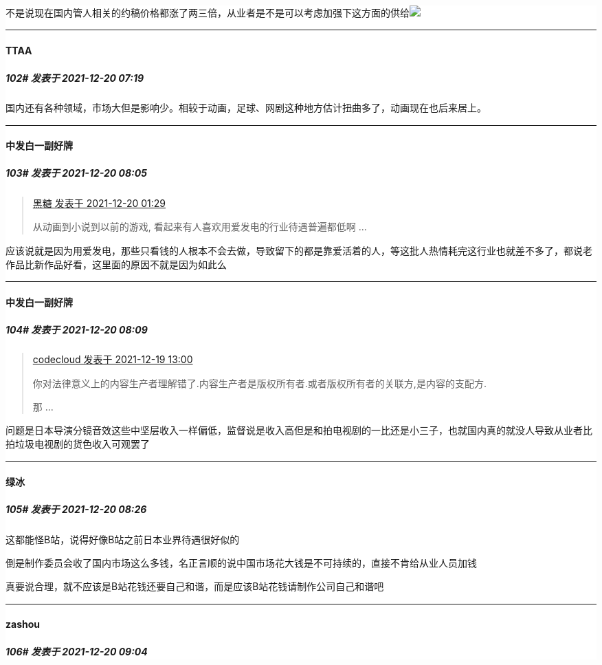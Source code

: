 不是说现在国内管人相关的约稿价格都涨了两三倍，从业者是不是可以考虑加强下这方面的供给<img src="https://static.saraba1st.com/image/smiley/face2017/068.png" referrerpolicy="no-referrer">



*****

####  TTAA  
##### 102#       发表于 2021-12-20 07:19

国内还有各种领域，市场大但是影响少。相较于动画，足球、网剧这种地方估计扭曲多了，动画现在也后来居上。



*****

####  中发白一副好牌  
##### 103#       发表于 2021-12-20 08:05

<blockquote><a href="httphttps://bbs.saraba1st.com/2b/forum.php?mod=redirect&amp;goto=findpost&amp;pid=54009117&amp;ptid=2043241" target="_blank">黑糖 发表于 2021-12-20 01:29</a>

从动画到小说到以前的游戏, 看起来有人喜欢用爱发电的行业待遇普遍都低啊 ...</blockquote>
应该说就是因为用爱发电，那些只看钱的人根本不会去做，导致留下的都是靠爱活着的人，等这批人热情耗完这行业也就差不多了，都说老作品比新作品好看，这里面的原因不就是因为如此么



*****

####  中发白一副好牌  
##### 104#       发表于 2021-12-20 08:09

<blockquote><a href="httphttps://bbs.saraba1st.com/2b/forum.php?mod=redirect&amp;goto=findpost&amp;pid=54000055&amp;ptid=2043241" target="_blank">codecloud 发表于 2021-12-19 13:00</a>

你对法律意义上的内容生产者理解错了.内容生产者是版权所有者.或者版权所有者的关联方,是内容的支配方.

那 ...</blockquote>
问题是日本导演分镜音效这些中坚层收入一样偏低，监督说是收入高但是和拍电视剧的一比还是小三子，也就国内真的就没人导致从业者比拍垃圾电视剧的货色收入可观罢了



*****

####  绿冰  
##### 105#       发表于 2021-12-20 08:26

这都能怪B站，说得好像B站之前日本业界待遇很好似的

倒是制作委员会收了国内市场这么多钱，名正言顺的说中国市场花大钱是不可持续的，直接不肯给从业人员加钱

真要说合理，就不应该是B站花钱还要自己和谐，而是应该B站花钱请制作公司自己和谐吧



*****

####  zashou  
##### 106#       发表于 2021-12-20 09:04
